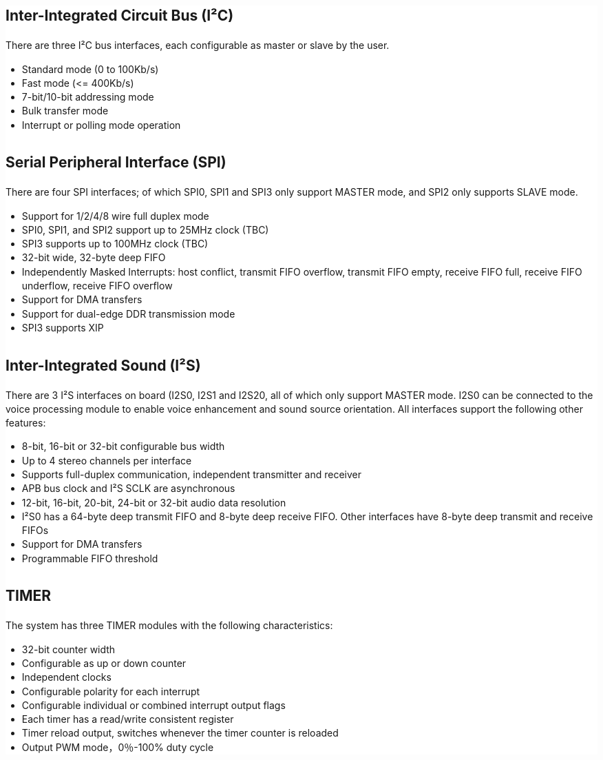 ## Inter-Integrated Circuit Bus (I²C)

There are three I²C bus interfaces, each configurable as master or slave by the user.

- Standard mode (0 to 100Kb/s)
- Fast mode (<= 400Kb/s)
- 7-bit/10-bit addressing mode
- Bulk transfer mode
- Interrupt or polling mode operation

## Serial Peripheral Interface (SPI)

There are four SPI interfaces; of which SPI0, SPI1 and SPI3 only support MASTER mode, and SPI2 only supports SLAVE mode.

- Support for 1/2/4/8 wire full duplex mode
- SPI0, SPI1, and SPI2 support up to 25MHz clock (TBC)
- SPI3 supports up to 100MHz clock (TBC)
- 32-bit wide, 32-byte deep FIFO
- Independently Masked Interrupts: host conflict, transmit FIFO overflow, transmit FIFO empty, receive FIFO full, receive FIFO underflow, receive FIFO overflow
- Support for DMA transfers
- Support for dual-edge DDR transmission mode
- SPI3 supports XIP

## Inter-Integrated Sound (I²S)

There are 3 I²S interfaces on board (I2S0, I2S1 and I2S20, all of which only support MASTER mode. I2S0 can be connected to the voice processing module to enable voice enhancement and sound source
orientation. All interfaces support the following other features:

- 8-bit, 16-bit or 32-bit configurable bus width
- Up to 4 stereo channels per interface
- Supports full-duplex communication, independent transmitter and receiver
- APB bus clock and I²S SCLK are asynchronous
- 12-bit, 16-bit, 20-bit, 24-bit or 32-bit audio data resolution
- I²S0 has a 64-byte deep transmit FIFO and 8-byte deep receive FIFO. Other interfaces have 8-byte deep transmit and receive FIFOs
- Support for DMA transfers
- Programmable FIFO threshold

## TIMER

The system has three TIMER modules with the following characteristics:

- 32-bit counter width
- Configurable as up or down counter
- Independent clocks
- Configurable polarity for each interrupt
- Configurable individual or combined interrupt output flags
- Each timer has a read/write consistent register
- Timer reload output, switches whenever the timer counter is reloaded
- Output PWM mode，0％-100% duty cycle
